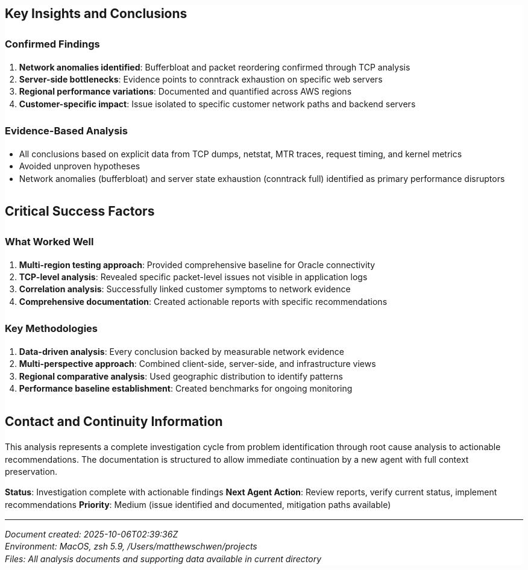 
## Key Insights and Conclusions

### Confirmed Findings
1. **Network anomalies identified**: Bufferbloat and packet reordering confirmed through TCP analysis
2. **Server-side bottlenecks**: Evidence points to conntrack exhaustion on specific web servers
3. **Regional performance variations**: Documented and quantified across AWS regions
4. **Customer-specific impact**: Issue isolated to specific customer network paths and backend servers

### Evidence-Based Analysis
- All conclusions based on explicit data from TCP dumps, netstat, MTR traces, request timing, and kernel metrics
- Avoided unproven hypotheses
- Network anomalies (bufferbloat) and server state exhaustion (conntrack full) identified as primary performance disruptors

## Critical Success Factors

### What Worked Well
1. **Multi-region testing approach**: Provided comprehensive baseline for Oracle connectivity
2. **TCP-level analysis**: Revealed specific packet-level issues not visible in application logs
3. **Correlation analysis**: Successfully linked customer symptoms to network evidence
4. **Comprehensive documentation**: Created actionable reports with specific recommendations

### Key Methodologies
1. **Data-driven analysis**: Every conclusion backed by measurable network evidence
2. **Multi-perspective approach**: Combined client-side, server-side, and infrastructure views
3. **Regional comparative analysis**: Used geographic distribution to identify patterns
4. **Performance baseline establishment**: Created benchmarks for ongoing monitoring

## Contact and Continuity Information

This analysis represents a complete investigation cycle from problem identification through root cause analysis to actionable recommendations. The documentation is structured to allow immediate continuation by a new agent with full context preservation.

**Status**: Investigation complete with actionable findings
**Next Agent Action**: Review reports, verify current status, implement recommendations
**Priority**: Medium (issue identified and documented, mitigation paths available)

---

*Document created: 2025-10-06T02:39:36Z*  
*Environment: MacOS, zsh 5.9, /Users/matthewschwen/projects*  
*Files: All analysis documents and supporting data available in current directory*